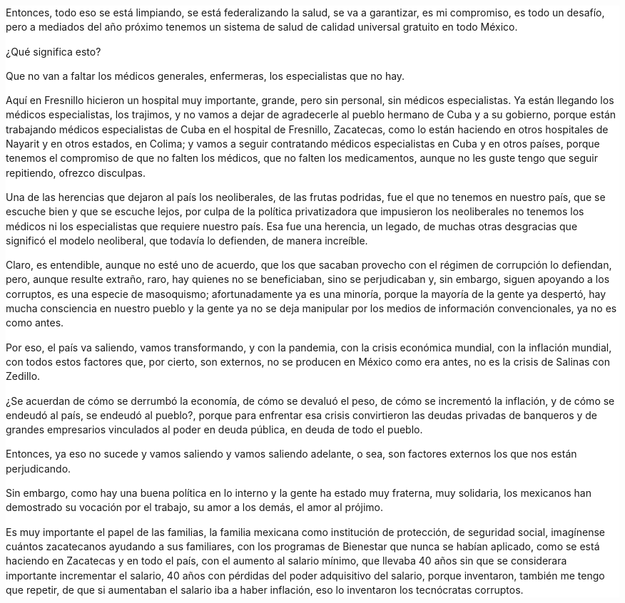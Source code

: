Entonces, todo eso se está limpiando, se está federalizando la salud, se va a
garantizar, es mi compromiso, es todo un desafío, pero a mediados del año
próximo tenemos un sistema de salud de calidad universal gratuito en todo
México.

¿Qué significa esto?

Que no van a faltar los médicos generales, enfermeras, los especialistas que
no hay.

Aquí en Fresnillo hicieron un hospital muy importante, grande, pero sin
personal, sin médicos especialistas. Ya están llegando los médicos
especialistas, los trajimos, y no vamos a dejar de agradecerle al pueblo
hermano de Cuba y a su gobierno, porque están trabajando médicos especialistas
de Cuba en el hospital de Fresnillo, Zacatecas, como lo están haciendo en
otros hospitales de Nayarit y en otros estados, en Colima; y vamos a seguir
contratando médicos especialistas en Cuba y en otros países, porque tenemos el
compromiso de que no falten los médicos, que no falten los medicamentos,
aunque no les guste tengo que seguir repitiendo, ofrezco disculpas.

Una de las herencias que dejaron al país los neoliberales, de las frutas
podridas, fue el que no tenemos en nuestro país, que se escuche bien y que se
escuche lejos, por culpa de la política privatizadora que impusieron los
neoliberales no tenemos los médicos ni los especialistas que requiere nuestro
país. Esa fue una herencia, un legado, de muchas otras desgracias que
significó el modelo neoliberal, que todavía lo defienden, de manera increíble.

Claro, es entendible, aunque no esté uno de acuerdo, que los que sacaban
provecho con el régimen de corrupción lo defiendan, pero, aunque resulte
extraño, raro, hay quienes no se beneficiaban, sino se perjudicaban y, sin
embargo, siguen apoyando a los corruptos, es una especie de masoquismo;
afortunadamente ya es una minoría, porque la mayoría de la gente ya despertó,
hay mucha consciencia en nuestro pueblo y la gente ya no se deja manipular por
los medios de información convencionales, ya no es como antes.

Por eso, el país va saliendo, vamos transformando, y con la pandemia, con la
crisis económica mundial, con la inflación mundial, con todos estos factores
que, por cierto, son externos, no se producen en México como era antes, no es
la crisis de Salinas con Zedillo.

¿Se acuerdan de cómo se derrumbó la economía, de cómo se devaluó el peso, de
cómo se incrementó la inflación, y de cómo se endeudó al país, se endeudó al
pueblo?, porque para enfrentar esa crisis convirtieron las deudas privadas de
banqueros y de grandes empresarios vinculados al poder en deuda pública, en
deuda de todo el pueblo.

Entonces, ya eso no sucede y vamos saliendo y vamos saliendo adelante, o sea,
son factores externos los que nos están perjudicando.

Sin embargo, como hay una buena política en lo interno y la gente ha estado
muy fraterna, muy solidaria, los mexicanos han demostrado su vocación por el
trabajo, su amor a los demás, el amor al prójimo.

Es muy importante el papel de las familias, la familia mexicana como
institución de protección, de seguridad social, imagínense cuántos zacatecanos
ayudando a sus familiares, con los programas de Bienestar que nunca se habían
aplicado, como se está haciendo en Zacatecas y en todo el país, con el aumento
al salario mínimo, que llevaba 40 años sin que se considerara importante
incrementar el salario, 40 años con pérdidas del poder adquisitivo del
salario, porque inventaron, también me tengo que repetir, de que si aumentaban
el salario iba a haber inflación, eso lo inventaron los tecnócratas corruptos.
